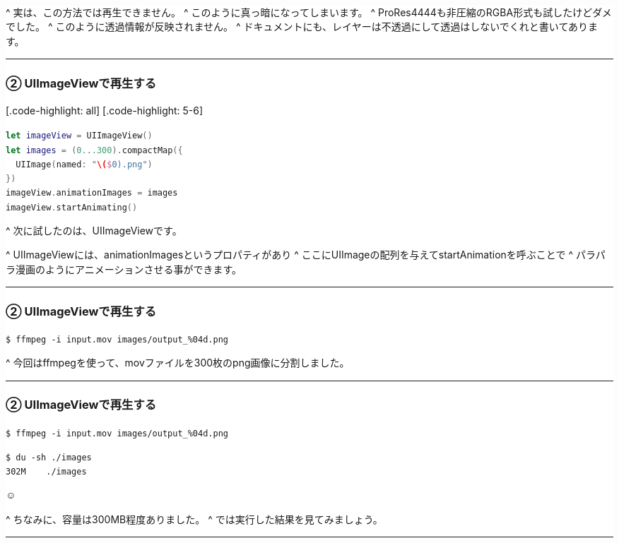 
^ 実は、この方法では再生できません。
^ このように真っ暗になってしまいます。
^ ProRes4444も非圧縮のRGBA形式も試したけどダメでした。
^ このように透過情報が反映されません。
^ ドキュメントにも、レイヤーは不透過にして透過はしないでくれと書いてあります。

[^1]:https://developer.apple.com/documentation/avfoundation/avplayerlayer

---

### ② UIImageViewで再生する

[.code-highlight: all]
[.code-highlight: 5-6]

```swift
let imageView = UIImageView()
let images = (0...300).compactMap({
  UIImage(named: "\($0).png")
})
imageView.animationImages = images
imageView.startAnimating()
```

^ 次に試したのは、UIImageViewです。

^ UIImageViewには、animationImagesというプロパティがあり
^ ここにUIImageの配列を与えてstartAnimationを呼ぶことで
^ パラパラ漫画のようにアニメーションさせる事ができます。

---

### ② UIImageViewで再生する

```shell
$ ffmpeg -i input.mov images/output_%04d.png
```

^ 今回はffmpegを使って、movファイルを300枚のpng画像に分割しました。

---

### ② UIImageViewで再生する

```shell
$ ffmpeg -i input.mov images/output_%04d.png
```

```shell
$ du -sh ./images
302M    ./images
```

☺️

^ ちなみに、容量は300MB程度ありました。
^ では実行した結果を見てみましょう。

---